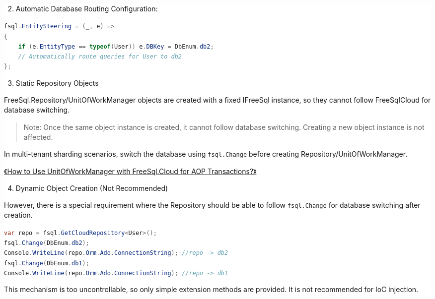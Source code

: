 2. Automatic Database Routing Configuration:

```csharp
fsql.EntitySteering = (_, e) =>
{
    if (e.EntityType == typeof(User)) e.DBKey = DbEnum.db2;
    // Automatically route queries for User to db2
};
```

3. Static Repository Objects

FreeSql.Repository/UnitOfWorkManager objects are created with a fixed IFreeSql instance, so they cannot follow FreeSqlCloud for database switching.

> Note: Once the same object instance is created, it cannot follow database switching. Creating a new object instance is not affected.

In multi-tenant sharding scenarios, switch the database using `fsql.Change` before creating Repository/UnitOfWorkManager.

[《How to Use UnitOfWorkManager with FreeSql.Cloud for AOP Transactions?》](unitofwork-manager.md#extension-multi-database)

4. Dynamic Object Creation (Not Recommended)

However, there is a special requirement where the Repository should be able to follow `fsql.Change` for database switching after creation.

```csharp
var repo = fsql.GetCloudRepository<User>();
fsql.Change(DbEnum.db2);
Console.WriteLine(repo.Orm.Ado.ConnectionString); //repo -> db2
fsql.Change(DbEnum.db1);
Console.WriteLine(repo.Orm.Ado.ConnectionString); //repo -> db1
```

This mechanism is too uncontrollable, so only simple extension methods are provided. It is not recommended for IoC injection.
